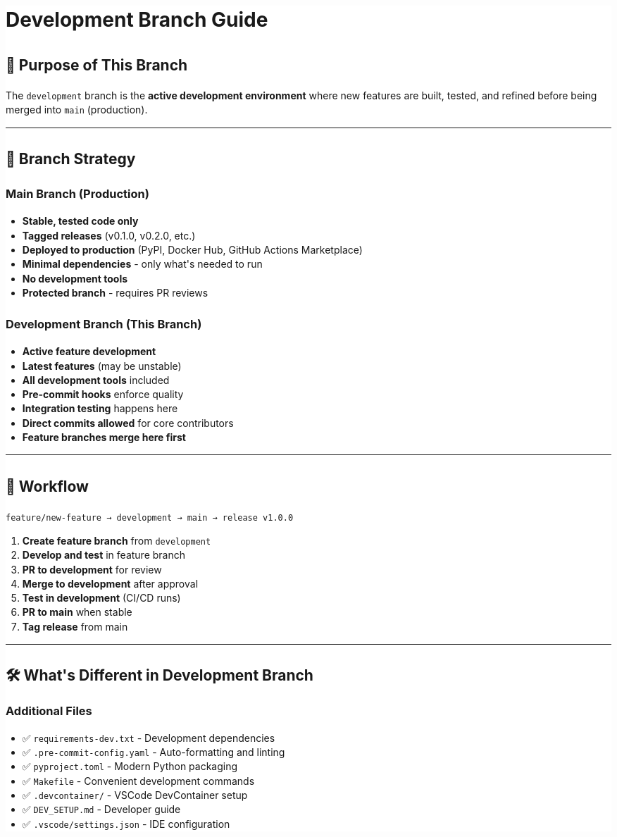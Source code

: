 # Development Branch Guide

## 🎯 Purpose of This Branch

The `development` branch is the **active development environment** where new features are built, tested, and refined before being merged into `main` (production).

---

## 🔄 Branch Strategy

### Main Branch (Production)
- **Stable, tested code only**
- **Tagged releases** (v0.1.0, v0.2.0, etc.)
- **Deployed to production** (PyPI, Docker Hub, GitHub Actions Marketplace)
- **Minimal dependencies** - only what's needed to run
- **No development tools**
- **Protected branch** - requires PR reviews

### Development Branch (This Branch)
- **Active feature development**
- **Latest features** (may be unstable)
- **All development tools** included
- **Pre-commit hooks** enforce quality
- **Integration testing** happens here
- **Direct commits allowed** for core contributors
- **Feature branches merge here first**

---

## 🌳 Workflow

```
feature/new-feature → development → main → release v1.0.0
```

1. **Create feature branch** from `development`
2. **Develop and test** in feature branch
3. **PR to development** for review
4. **Merge to development** after approval
5. **Test in development** (CI/CD runs)
6. **PR to main** when stable
7. **Tag release** from main

---

## 🛠️ What's Different in Development Branch

### Additional Files
- ✅ `requirements-dev.txt` - Development dependencies
- ✅ `.pre-commit-config.yaml` - Auto-formatting and linting
- ✅ `pyproject.toml` - Modern Python packaging
- ✅ `Makefile` - Convenient development commands
- ✅ `.devcontainer/` - VSCode DevContainer setup
- ✅ `DEV_SETUP.md` - Developer guide
- ✅ `.vscode/settings.json` - IDE configuration
